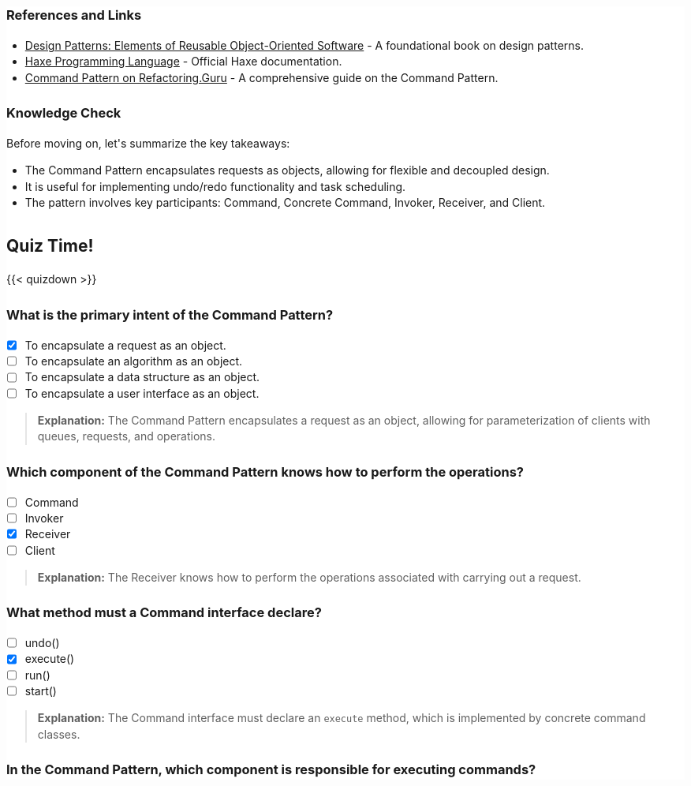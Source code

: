 ### References and Links

- [Design Patterns: Elements of Reusable Object-Oriented Software](https://en.wikipedia.org/wiki/Design_Patterns) - A foundational book on design patterns.
- [Haxe Programming Language](https://haxe.org/documentation/introduction/) - Official Haxe documentation.
- [Command Pattern on Refactoring.Guru](https://refactoring.guru/design-patterns/command) - A comprehensive guide on the Command Pattern.

### Knowledge Check

Before moving on, let's summarize the key takeaways:

- The Command Pattern encapsulates requests as objects, allowing for flexible and decoupled design.
- It is useful for implementing undo/redo functionality and task scheduling.
- The pattern involves key participants: Command, Concrete Command, Invoker, Receiver, and Client.

## Quiz Time!

{{< quizdown >}}

### What is the primary intent of the Command Pattern?

- [x] To encapsulate a request as an object.
- [ ] To encapsulate an algorithm as an object.
- [ ] To encapsulate a data structure as an object.
- [ ] To encapsulate a user interface as an object.

> **Explanation:** The Command Pattern encapsulates a request as an object, allowing for parameterization of clients with queues, requests, and operations.

### Which component of the Command Pattern knows how to perform the operations?

- [ ] Command
- [ ] Invoker
- [x] Receiver
- [ ] Client

> **Explanation:** The Receiver knows how to perform the operations associated with carrying out a request.

### What method must a Command interface declare?

- [ ] undo()
- [x] execute()
- [ ] run()
- [ ] start()

> **Explanation:** The Command interface must declare an `execute` method, which is implemented by concrete command classes.

### In the Command Pattern, which component is responsible for executing commands?
